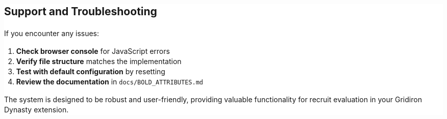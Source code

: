 ## Support and Troubleshooting

If you encounter any issues:

1. **Check browser console** for JavaScript errors
2. **Verify file structure** matches the implementation
3. **Test with default configuration** by resetting
4. **Review the documentation** in `docs/BOLD_ATTRIBUTES.md`

The system is designed to be robust and user-friendly, providing valuable functionality for recruit evaluation in your Gridiron Dynasty extension.
